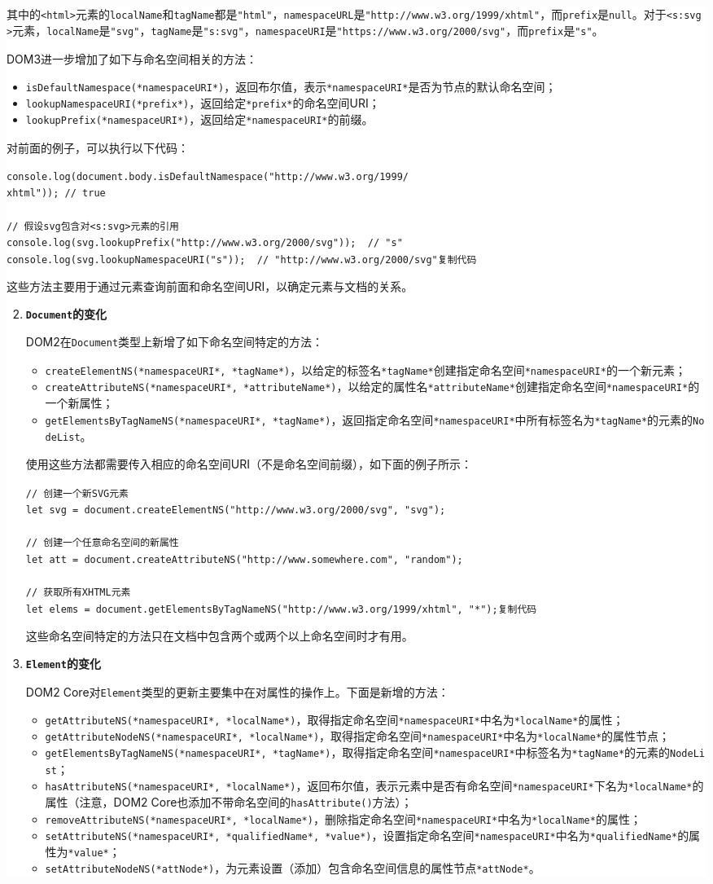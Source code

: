    其中的`<html>`元素的`localName`和`tagName`都是`"html"`，`namespaceURL`是`"http://www.w3.org/1999/xhtml"`，而`prefix`是`null`。对于`<s:svg>`元素，`localName`是`"svg"`，`tagName`是`"s:svg"`，`namespaceURI`是`"https://www.w3.org/2000/svg"`，而`prefix`是`"s"`。

   DOM3进一步增加了如下与命名空间相关的方法：

   - `isDefaultNamespace(*namespaceURI*)`，返回布尔值，表示`*namespaceURI*`是否为节点的默认命名空间；
   - `lookupNamespaceURI(*prefix*)`，返回给定`*prefix*`的命名空间URI；
   - `lookupPrefix(*namespaceURI*)`，返回给定`*namespaceURI*`的前缀。

   对前面的例子，可以执行以下代码：

   ```
   console.log(document.body.isDefaultNamespace("http://www.w3.org/1999/
   xhtml")); // true
   
   // 假设svg包含对<s:svg>元素的引用
   console.log(svg.lookupPrefix("http://www.w3.org/2000/svg"));  // "s"
   console.log(svg.lookupNamespaceURI("s"));  // "http://www.w3.org/2000/svg"复制代码
   ```

   这些方法主要用于通过元素查询前面和命名空间URI，以确定元素与文档的关系。
    

2. **`Document`的变化**

   DOM2在`Document`类型上新增了如下命名空间特定的方法：

   - `createElementNS(*namespaceURI*, *tagName*)`，以给定的标签名`*tagName*`创建指定命名空间`*namespaceURI*`的一个新元素；
   - `createAttributeNS(*namespaceURI*, *attributeName*)`，以给定的属性名`*attributeName*`创建指定命名空间`*namespaceURI*`的一个新属性；
   - `getElementsByTagNameNS(*namespaceURI*, *tagName*)`，返回指定命名空间`*namespaceURI*`中所有标签名为`*tagName*`的元素的`NodeList`。

   使用这些方法都需要传入相应的命名空间URI（不是命名空间前缀），如下面的例子所示：

   ```
   // 创建一个新SVG元素
   let svg = document.createElementNS("http://www.w3.org/2000/svg", "svg");
   
   // 创建一个任意命名空间的新属性
   let att = document.createAttributeNS("http://www.somewhere.com", "random");
   
   // 获取所有XHTML元素
   let elems = document.getElementsByTagNameNS("http://www.w3.org/1999/xhtml", "*");复制代码
   ```

   这些命名空间特定的方法只在文档中包含两个或两个以上命名空间时才有用。
    

3. **`Element`的变化**

   DOM2 Core对`Element`类型的更新主要集中在对属性的操作上。下面是新增的方法：

   - `getAttributeNS(*namespaceURI*, *localName*)`，取得指定命名空间`*namespaceURI*`中名为`*localName*`的属性；
   - `getAttributeNodeNS(*namespaceURI*, *localName*)`，取得指定命名空间`*namespaceURI*`中名为`*localName*`的属性节点；
   - `getElementsByTagNameNS(*namespaceURI*, *tagName*)`，取得指定命名空间`*namespaceURI*`中标签名为`*tagName*`的元素的`NodeList`；
   - `hasAttributeNS(*namespaceURI*, *localName*)`，返回布尔值，表示元素中是否有命名空间`*namespaceURI*`下名为`*localName*`的属性（注意，DOM2 Core也添加不带命名空间的`hasAttribute()`方法）；
   - `removeAttributeNS(*namespaceURI*, *localName*)`，删除指定命名空间`*namespaceURI*`中名为`*localName*`的属性；
   - `setAttributeNS(*namespaceURI*, *qualifiedName*, *value*)`，设置指定命名空间`*namespaceURI*`中名为`*qualifiedName*`的属性为`*value*`；
   - `setAttributeNodeNS(*attNode*)`，为元素设置（添加）包含命名空间信息的属性节点`*attNode*`。
